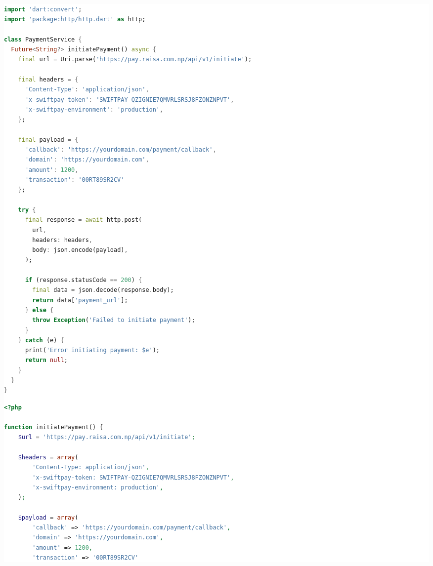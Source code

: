 </TabItem>
<TabItem value="dart" label="Dart">

```dart
import 'dart:convert';
import 'package:http/http.dart' as http;

class PaymentService {
  Future<String?> initiatePayment() async {
    final url = Uri.parse('https://pay.raisa.com.np/api/v1/initiate');
    
    final headers = {
      'Content-Type': 'application/json',
      'x-swiftpay-token': 'SWIFTPAY-QZIGNIE7QMVRLSRSJ8FZONZNPVT',
      'x-swiftpay-environment': 'production',
    };
    
    final payload = {
      'callback': 'https://yourdomain.com/payment/callback',
      'domain': 'https://yourdomain.com',
      'amount': 1200,
      'transaction': '00RT89SR2CV'
    };
    
    try {
      final response = await http.post(
        url,
        headers: headers,
        body: json.encode(payload),
      );
      
      if (response.statusCode == 200) {
        final data = json.decode(response.body);
        return data['payment_url'];
      } else {
        throw Exception('Failed to initiate payment');
      }
    } catch (e) {
      print('Error initiating payment: $e');
      return null;
    }
  }
}
```

</TabItem>
<TabItem value="php" label="PHP">

```php
<?php

function initiatePayment() {
    $url = 'https://pay.raisa.com.np/api/v1/initiate';
    
    $headers = array(
        'Content-Type: application/json',
        'x-swiftpay-token: SWIFTPAY-QZIGNIE7QMVRLSRSJ8FZONZNPVT',
        'x-swiftpay-environment: production',
    );
    
    $payload = array(
        'callback' => 'https://yourdomain.com/payment/callback',
        'domain' => 'https://yourdomain.com',
        'amount' => 1200,
        'transaction' => '00RT89SR2CV'
```